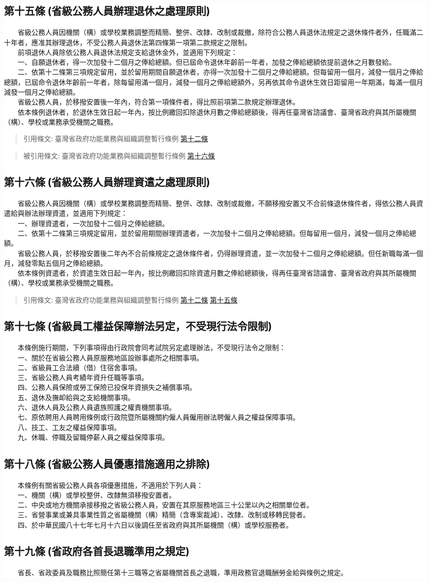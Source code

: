 
第十五條 (省級公務人員辦理退休之處理原則)
-----------------------------------------
　　省級公務人員因機關（構）或學校業務調整而精簡、整併、改隸、改制或裁撤，除符合公務人員退休法規定之退休條件者外，任職滿二十年者，應准其辦理退休，不受公務人員退休法第四條第一項第二款規定之限制。  
　　前項退休人員除依公務人員退休法規定支給退休金外，並適用下列規定：  
　　一、自願退休者，得一次加發十二個月之俸給總額。但已屆命令退休年齡前一年者，加發之俸給總額依提前退休之月數發給。  
　　二、依第十二條第三項規定留用，並於留用期間自願退休者，亦得一次加發十二個月之俸給總額。但每留用一個月，減發一個月之俸給總額，已屆命令退休年齡前一年者，除每留用滿一個月，減發一個月之俸給總額外，另再依其命令退休生效日距留用一年期滿，每滿一個月減發一個月之俸給總額。  
　　省級公務人員，於移撥安置後一年內，符合第一項條件者，得比照前項第二款規定辦理退休。  
　　依本條例退休者，於退休生效日起一年內，按比例繳回扣除退休月數之俸給總額後，得再任臺灣省諮議會、臺灣省政府與其所屬機關（構）、學校或業務承受機關之職務。  
> 引用條文: 臺灣省政府功能業務與組織調整暫行條例 [第十二條](4817#第十二條-省級公務人員移撥安置之方式及編制表制定程序)

> 被引用條文: 臺灣省政府功能業務與組織調整暫行條例 [第十六條](4817#第十六條-省級公務人員辦理資遣之處理原則)



第十六條 (省級公務人員辦理資遣之處理原則)
-----------------------------------------
　　省級公務人員因機關（構）或學校業務調整而精簡、整併、改隸、改制或裁撤，不願移撥安置又不合前條退休條件者，得依公務人員資遣給與辦法辦理資遣，並適用下列規定：  
　　一、辦理資遣者，一次加發十二個月之俸給總額。  
　　二、依第十二條第三項規定留用，並於留用期間辦理資遣者，一次加發十二個月之俸給總額。但每留用一個月，減發一個月之俸給總額。  
　　省級公務人員，於移撥安置後二年內不合前條規定之退休條件者，仍得辦理資遣，並一次加發十二個月之俸給總額。但任新職每滿一個月，減發零點五個月之俸給總額。  
　　依本條例資遣者，於資遣生效日起一年內，按比例繳回扣除資遣月數之俸給總額後，得再任臺灣省諮議會、臺灣省政府與其所屬機關（構）、學校或業務承受機關之職務。  
> 引用條文: 臺灣省政府功能業務與組織調整暫行條例 [第十二條](4817#第十二條-省級公務人員移撥安置之方式及編制表制定程序) [第十五條](4817#第十五條-省級公務人員辦理退休之處理原則)



第十七條 (省級員工權益保障辦法另定，不受現行法令限制)
-----------------------------------------------------
　　本條例施行期間，下列事項得由行政院會同考試院另定處理辦法，不受現行法令之限制：  
　　一、關於在省級公務人員原服務地區設辦事處所之相關事項。  
　　二、省級員工合法續（借）住宿舍事項。  
　　三、省級公務人員考績年資升任職等事項。  
　　四、公務人員保險或勞工保險已投保年資損失之補償事項。  
　　五、退休及撫卹給與之支給機關事項。  
　　六、退休人員及公務人員遺族照護之權責機關事項。  
　　七、原依聘用人員聘用條例或行政院暨所屬機關約僱人員僱用辦法聘僱人員之權益保障事項。  
　　八、技工、工友之權益保障事項。  
　　九、休職、停職及留職停薪人員之權益保障事項。  


第十八條 (省級公務人員優惠措施適用之排除)
-----------------------------------------
　　本條例有關省級公務人員各項優惠措施，不適用於下列人員：  
　　一、機關（構）或學校整併、改隸無須移撥安置者。  
　　二、中央或地方機關承接移撥之省級公務人員，安置在其原服務地區三十公里以內之相關單位者。  
　　三、省營事業或兼具事業性質之省屬機關（構）精簡（含專案裁減）、改隸、改制或移轉民營者。  
　　四、於中華民國八十七年七月十六日以後調任至省政府與其所屬機關（構）或學校服務者。  


第十九條 (省政府各首長退職準用之規定)
-------------------------------------
　　省長、省政委員及職務比照簡任第十三職等之省屬機關首長之退職，準用政務官退職酬勞金給與條例之規定。  


